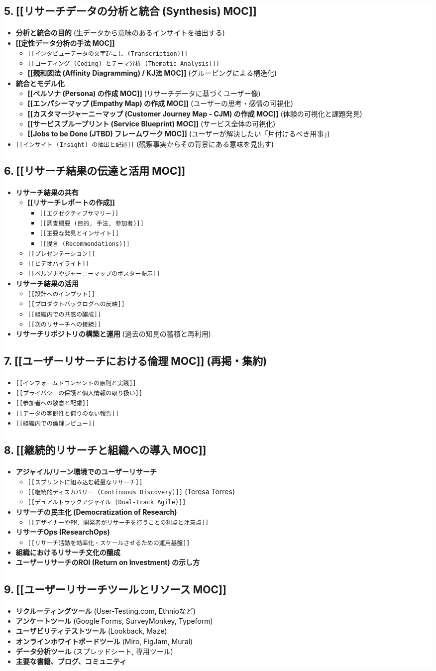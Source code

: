 ## 5. [[リサーチデータの分析と統合 (Synthesis) MOC]]
   - **分析と統合の目的** (生データから意味のあるインサイトを抽出する)
   - **[[定性データ分析の手法 MOC]]**
      - `[[インタビューデータの文字起こし (Transcription)]]`
      - `[[コーディング (Coding) とテーマ分析 (Thematic Analysis)]]`
      - **[[親和図法 (Affinity Diagramming) / KJ法 MOC]]** (グルーピングによる構造化)
   - **統合とモデル化**
      - **[[ペルソナ (Persona) の作成 MOC]]** (リサーチデータに基づくユーザー像)
      - **[[エンパシーマップ (Empathy Map) の作成 MOC]]** (ユーザーの思考・感情の可視化)
      - **[[カスタマージャーニーマップ (Customer Journey Map - CJM) の作成 MOC]]** (体験の可視化と課題発見)
      - **[[サービスブループリント (Service Blueprint) MOC]]** (サービス全体の可視化)
      - **[[Jobs to be Done (JTBD) フレームワーク MOC]]** (ユーザーが解決したい「片付けるべき用事」)
   - `[[インサイト (Insight) の抽出と記述]]` (観察事実からその背景にある意味を見出す)

## 6. [[リサーチ結果の伝達と活用 MOC]]
   - **リサーチ結果の共有**
      - **[[リサーチレポートの作成]]**
         - `[[エグゼクティブサマリー]]`
         - `[[調査概要 (目的, 手法, 参加者)]]`
         - `[[主要な発見とインサイト]]`
         - `[[提言 (Recommendations)]]`
      - `[[プレゼンテーション]]`
      - `[[ビデオハイライト]]`
      - `[[ペルソナやジャーニーマップのポスター掲示]]`
   - **リサーチ結果の活用**
      - `[[設計へのインプット]]`
      - `[[プロダクトバックログへの反映]]`
      - `[[組織内での共感の醸成]]`
      - `[[次のリサーチへの接続]]`
   - **リサーチリポジトリの構築と運用** (過去の知見の蓄積と再利用)

## 7. [[ユーザーリサーチにおける倫理 MOC]] (再掲・集約)
   - `[[インフォームドコンセントの原則と実践]]`
   - `[[プライバシーの保護と個人情報の取り扱い]]`
   - `[[参加者への敬意と配慮]]`
   - `[[データの客観性と偏りのない報告]]`
   - `[[組織内での倫理レビュー]]`

## 8. [[継続的リサーチと組織への導入 MOC]]
   - **アジャイル/リーン環境でのユーザーリサーチ**
      - `[[スプリントに組み込む軽量なリサーチ]]`
      - `[[継続的ディスカバリー (Continuous Discovery)]]` (Teresa Torres)
      - `[[デュアルトラックアジャイル (Dual-Track Agile)]]`
   - **リサーチの民主化 (Democratization of Research)**
      - `[[デザイナーやPM、開発者がリサーチを行うことの利点と注意点]]`
   - **リサーチOps (ResearchOps)**
      - `[[リサーチ活動を効率化・スケールさせるための運用基盤]]`
   - **組織におけるリサーチ文化の醸成**
   - **ユーザーリサーチのROI (Return on Investment) の示し方**

## 9. [[ユーザーリサーチツールとリソース MOC]]
   - **リクルーティングツール** (User-Testing.com, Ethnioなど)
   - **アンケートツール** (Google Forms, SurveyMonkey, Typeform)
   - **ユーザビリティテストツール** (Lookback, Maze)
   - **オンラインホワイトボードツール** (Miro, FigJam, Mural)
   - **データ分析ツール** (スプレッドシート, 専用ツール)
   - **主要な書籍、ブログ、コミュニティ**
